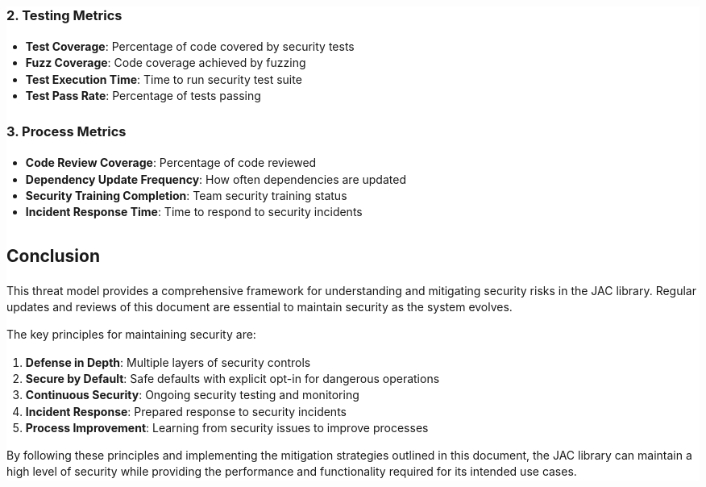 ### 2. Testing Metrics

- **Test Coverage**: Percentage of code covered by security tests
- **Fuzz Coverage**: Code coverage achieved by fuzzing
- **Test Execution Time**: Time to run security test suite
- **Test Pass Rate**: Percentage of tests passing

### 3. Process Metrics

- **Code Review Coverage**: Percentage of code reviewed
- **Dependency Update Frequency**: How often dependencies are updated
- **Security Training Completion**: Team security training status
- **Incident Response Time**: Time to respond to security incidents

## Conclusion

This threat model provides a comprehensive framework for understanding and mitigating security risks in the JAC library. Regular updates and reviews of this document are essential to maintain security as the system evolves.

The key principles for maintaining security are:

1. **Defense in Depth**: Multiple layers of security controls
2. **Secure by Default**: Safe defaults with explicit opt-in for dangerous operations
3. **Continuous Security**: Ongoing security testing and monitoring
4. **Incident Response**: Prepared response to security incidents
5. **Process Improvement**: Learning from security issues to improve processes

By following these principles and implementing the mitigation strategies outlined in this document, the JAC library can maintain a high level of security while providing the performance and functionality required for its intended use cases.
